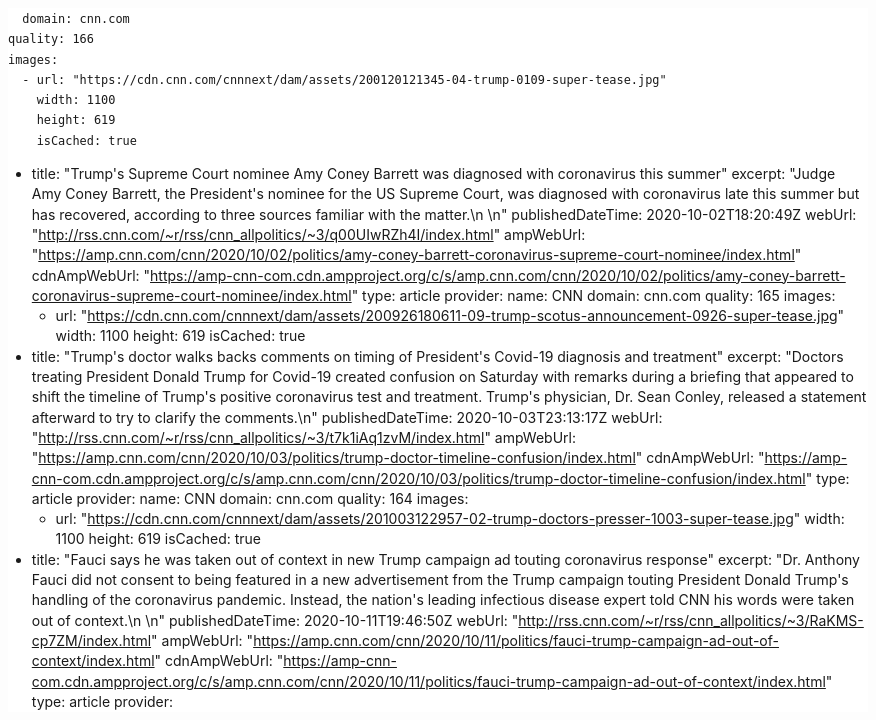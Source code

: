       domain: cnn.com
    quality: 166
    images:
      - url: "https://cdn.cnn.com/cnnnext/dam/assets/200120121345-04-trump-0109-super-tease.jpg"
        width: 1100
        height: 619
        isCached: true
  - title: "Trump's Supreme Court nominee Amy Coney Barrett was diagnosed with coronavirus this summer"
    excerpt: "Judge Amy Coney Barrett, the President's nominee for the US Supreme Court, was diagnosed with coronavirus late this summer but has recovered, according to three sources familiar with the matter.\n    \n"
    publishedDateTime: 2020-10-02T18:20:49Z
    webUrl: "http://rss.cnn.com/~r/rss/cnn_allpolitics/~3/q00UIwRZh4I/index.html"
    ampWebUrl: "https://amp.cnn.com/cnn/2020/10/02/politics/amy-coney-barrett-coronavirus-supreme-court-nominee/index.html"
    cdnAmpWebUrl: "https://amp-cnn-com.cdn.ampproject.org/c/s/amp.cnn.com/cnn/2020/10/02/politics/amy-coney-barrett-coronavirus-supreme-court-nominee/index.html"
    type: article
    provider:
      name: CNN
      domain: cnn.com
    quality: 165
    images:
      - url: "https://cdn.cnn.com/cnnnext/dam/assets/200926180611-09-trump-scotus-announcement-0926-super-tease.jpg"
        width: 1100
        height: 619
        isCached: true
  - title: "Trump's doctor walks backs comments on timing of President's Covid-19 diagnosis and treatment"
    excerpt: "Doctors treating President Donald Trump for Covid-19 created confusion on Saturday with remarks during a briefing that appeared to shift the timeline of Trump's positive coronavirus test and treatment. Trump's physician, Dr. Sean Conley, released a statement afterward to try to clarify the comments.\n"
    publishedDateTime: 2020-10-03T23:13:17Z
    webUrl: "http://rss.cnn.com/~r/rss/cnn_allpolitics/~3/t7k1iAq1zvM/index.html"
    ampWebUrl: "https://amp.cnn.com/cnn/2020/10/03/politics/trump-doctor-timeline-confusion/index.html"
    cdnAmpWebUrl: "https://amp-cnn-com.cdn.ampproject.org/c/s/amp.cnn.com/cnn/2020/10/03/politics/trump-doctor-timeline-confusion/index.html"
    type: article
    provider:
      name: CNN
      domain: cnn.com
    quality: 164
    images:
      - url: "https://cdn.cnn.com/cnnnext/dam/assets/201003122957-02-trump-doctors-presser-1003-super-tease.jpg"
        width: 1100
        height: 619
        isCached: true
  - title: "Fauci says he was taken out of context in new Trump campaign ad touting coronavirus response"
    excerpt: "Dr. Anthony Fauci did not consent to being featured in a new advertisement from the Trump campaign touting President Donald Trump's handling of the coronavirus pandemic. Instead, the nation's leading infectious disease expert told CNN his words were taken out of context.\n    \n"
    publishedDateTime: 2020-10-11T19:46:50Z
    webUrl: "http://rss.cnn.com/~r/rss/cnn_allpolitics/~3/RaKMS-cp7ZM/index.html"
    ampWebUrl: "https://amp.cnn.com/cnn/2020/10/11/politics/fauci-trump-campaign-ad-out-of-context/index.html"
    cdnAmpWebUrl: "https://amp-cnn-com.cdn.ampproject.org/c/s/amp.cnn.com/cnn/2020/10/11/politics/fauci-trump-campaign-ad-out-of-context/index.html"
    type: article
    provider: